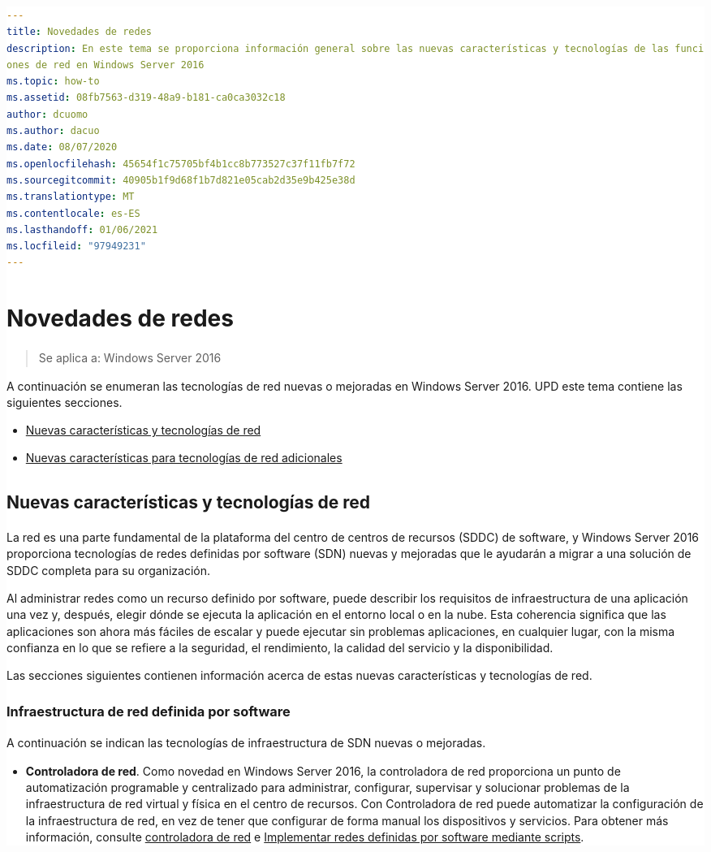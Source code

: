 ```yaml
---
title: Novedades de redes
description: En este tema se proporciona información general sobre las nuevas características y tecnologías de las funciones de red en Windows Server 2016
ms.topic: how-to
ms.assetid: 08fb7563-d319-48a9-b181-ca0ca3032c18
author: dcuomo
ms.author: dacuo
ms.date: 08/07/2020
ms.openlocfilehash: 45654f1c75705bf4b1cc8b773527c37f11fb7f72
ms.sourcegitcommit: 40905b1f9d68f1b7d821e05cab2d35e9b425e38d
ms.translationtype: MT
ms.contentlocale: es-ES
ms.lasthandoff: 01/06/2021
ms.locfileid: "97949231"
---
```

# <a name="whats-new-in-networking"></a>Novedades de redes

>Se aplica a: Windows Server 2016

A continuación se enumeran las tecnologías de red nuevas o mejoradas en Windows Server 2016.
UPD este tema contiene las siguientes secciones.

-   [Nuevas características y tecnologías de red](#bkmk_features)

-   [Nuevas características para tecnologías de red adicionales](#bkmk_existing)

## <a name="new-networking-features-and-technologies"></a><a name="bkmk_features"></a>Nuevas características y tecnologías de red

La red es una parte fundamental de la plataforma del centro de centros de recursos (SDDC) de software, y Windows Server 2016 proporciona tecnologías de redes definidas por software (SDN) nuevas y mejoradas que le ayudarán a migrar a una solución de SDDC completa para su organización.

Al administrar redes como un recurso definido por software, puede describir los requisitos de infraestructura de una aplicación una vez y, después, elegir dónde se ejecuta la aplicación en el entorno local o en la nube.  Esta coherencia significa que las aplicaciones son ahora más fáciles de escalar y puede ejecutar sin problemas aplicaciones, en cualquier lugar, con la misma confianza en lo que se refiere a la seguridad, el rendimiento, la calidad del servicio y la disponibilidad.

Las secciones siguientes contienen información acerca de estas nuevas características y tecnologías de red.

### <a name="software-defined-networking-infrastructure"></a>Infraestructura de red definida por software

A continuación se indican las tecnologías de infraestructura de SDN nuevas o mejoradas.

-   **Controladora de red**. Como novedad en Windows Server 2016, la controladora de red proporciona un punto de automatización programable y centralizado para administrar, configurar, supervisar y solucionar problemas de la infraestructura de red virtual y física en el centro de recursos. Con Controladora de red puede automatizar la configuración de la infraestructura de red, en vez de tener que configurar de forma manual los dispositivos y servicios. Para obtener más información, consulte [controladora de red](sdn/technologies/network-controller/Network-Controller.md) e [Implementar redes definidas por software mediante scripts](/previous-versions/windows/server/mt427380(v=ws.12)).
